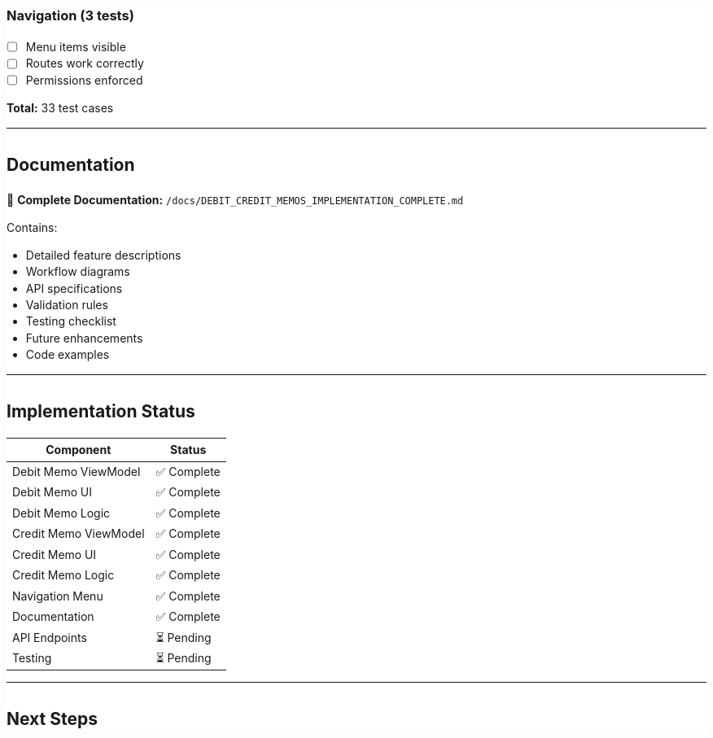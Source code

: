 ### Navigation (3 tests)
- [ ] Menu items visible
- [ ] Routes work correctly
- [ ] Permissions enforced

**Total:** 33 test cases

---

## Documentation

📄 **Complete Documentation:**
`/docs/DEBIT_CREDIT_MEMOS_IMPLEMENTATION_COMPLETE.md`

Contains:
- Detailed feature descriptions
- Workflow diagrams
- API specifications
- Validation rules
- Testing checklist
- Future enhancements
- Code examples

---

## Implementation Status

| Component | Status |
|-----------|--------|
| Debit Memo ViewModel | ✅ Complete |
| Debit Memo UI | ✅ Complete |
| Debit Memo Logic | ✅ Complete |
| Credit Memo ViewModel | ✅ Complete |
| Credit Memo UI | ✅ Complete |
| Credit Memo Logic | ✅ Complete |
| Navigation Menu | ✅ Complete |
| Documentation | ✅ Complete |
| API Endpoints | ⏳ Pending |
| Testing | ⏳ Pending |

---

## Next Steps
